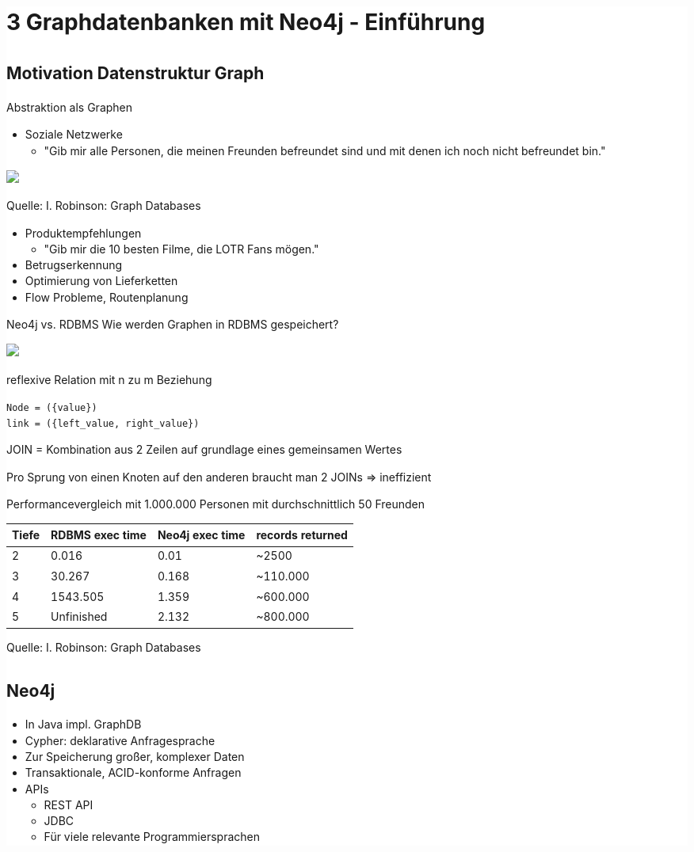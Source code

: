 # 3 Graphdatenbanken mit Neo4j - Einführung

## Motivation Datenstruktur Graph
Abstraktion als Graphen
- Soziale Netzwerke
  - "Gib mir alle Personen, die meinen Freunden befreundet sind und mit denen ich noch nicht befreundet bin."

![](/kad/images/graph1.png)

Quelle: I. Robinson: Graph Databases

- Produktempfehlungen
  - "Gib mir die 10 besten Filme, die LOTR Fans mögen."
- Betrugserkennung
- Optimierung von Lieferketten
- Flow Probleme, Routenplanung

Neo4j vs. RDBMS
Wie werden Graphen in RDBMS gespeichert?

![](/kad/images/graph2.png)

reflexive Relation mit n zu m Beziehung

```
Node = ({value})
link = ({left_value, right_value})
```

JOIN = Kombination aus 2 Zeilen auf grundlage eines gemeinsamen Wertes

Pro Sprung von einen Knoten auf den anderen braucht man 2 JOINs => ineffizient

Performancevergleich mit 1.000.000 Personen mit durchschnittlich 50 Freunden

| Tiefe | RDBMS exec time | Neo4j exec time | records returned |
| ----- | --------------- | --------------- | ---------------- |
| 2     | 0.016           | 0.01            | ~2500            |
| 3     | 30.267          | 0.168           | ~110.000         |
| 4     | 1543.505        | 1.359           | ~600.000         |
| 5     | Unfinished      | 2.132           | ~800.000         |

Quelle: I. Robinson: Graph Databases

## Neo4j
- In Java impl. GraphDB
- Cypher: deklarative Anfragesprache
- Zur Speicherung großer, komplexer Daten
- Transaktionale, ACID-konforme Anfragen
- APIs
  - REST API
  - JDBC
  - Für viele relevante Programmiersprachen
